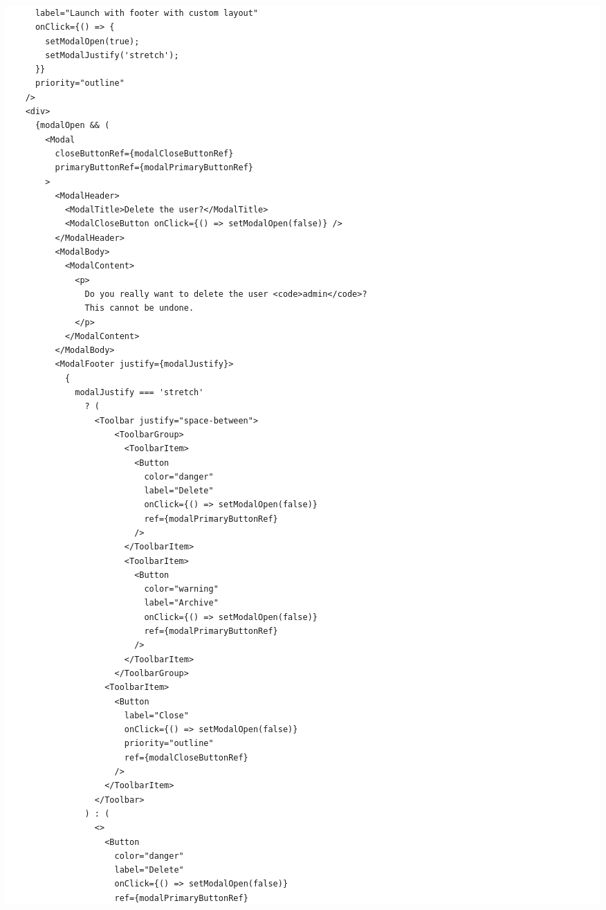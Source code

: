           label="Launch with footer with custom layout"
          onClick={() => {
            setModalOpen(true);
            setModalJustify('stretch');
          }}
          priority="outline"
        />
        <div>
          {modalOpen && (
            <Modal
              closeButtonRef={modalCloseButtonRef}
              primaryButtonRef={modalPrimaryButtonRef}
            >
              <ModalHeader>
                <ModalTitle>Delete the user?</ModalTitle>
                <ModalCloseButton onClick={() => setModalOpen(false)} />
              </ModalHeader>
              <ModalBody>
                <ModalContent>
                  <p>
                    Do you really want to delete the user <code>admin</code>?
                    This cannot be undone.
                  </p>
                </ModalContent>
              </ModalBody>
              <ModalFooter justify={modalJustify}>
                {
                  modalJustify === 'stretch'
                    ? (
                      <Toolbar justify="space-between">
                          <ToolbarGroup>
                            <ToolbarItem>
                              <Button
                                color="danger"
                                label="Delete"
                                onClick={() => setModalOpen(false)}
                                ref={modalPrimaryButtonRef}
                              />
                            </ToolbarItem>
                            <ToolbarItem>
                              <Button
                                color="warning"
                                label="Archive"
                                onClick={() => setModalOpen(false)}
                                ref={modalPrimaryButtonRef}
                              />
                            </ToolbarItem>
                          </ToolbarGroup>
                        <ToolbarItem>
                          <Button
                            label="Close"
                            onClick={() => setModalOpen(false)}
                            priority="outline"
                            ref={modalCloseButtonRef}
                          />
                        </ToolbarItem>
                      </Toolbar>
                    ) : (
                      <>
                        <Button
                          color="danger"
                          label="Delete"
                          onClick={() => setModalOpen(false)}
                          ref={modalPrimaryButtonRef}